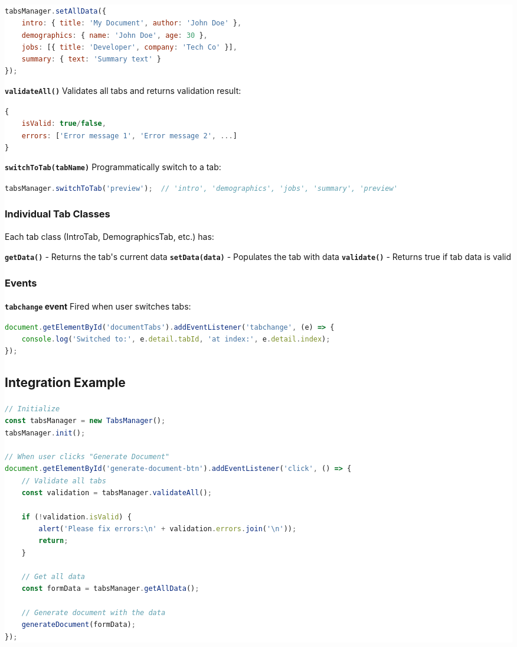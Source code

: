```javascript
tabsManager.setAllData({
    intro: { title: 'My Document', author: 'John Doe' },
    demographics: { name: 'John Doe', age: 30 },
    jobs: [{ title: 'Developer', company: 'Tech Co' }],
    summary: { text: 'Summary text' }
});
```

**`validateAll()`**
Validates all tabs and returns validation result:

```javascript
{
    isValid: true/false,
    errors: ['Error message 1', 'Error message 2', ...]
}
```

**`switchToTab(tabName)`**
Programmatically switch to a tab:

```javascript
tabsManager.switchToTab('preview');  // 'intro', 'demographics', 'jobs', 'summary', 'preview'
```

### Individual Tab Classes

Each tab class (IntroTab, DemographicsTab, etc.) has:

**`getData()`** - Returns the tab's current data
**`setData(data)`** - Populates the tab with data
**`validate()`** - Returns true if tab data is valid

### Events

**`tabchange` event**
Fired when user switches tabs:

```javascript
document.getElementById('documentTabs').addEventListener('tabchange', (e) => {
    console.log('Switched to:', e.detail.tabId, 'at index:', e.detail.index);
});
```

## Integration Example

```javascript
// Initialize
const tabsManager = new TabsManager();
tabsManager.init();

// When user clicks "Generate Document"
document.getElementById('generate-document-btn').addEventListener('click', () => {
    // Validate all tabs
    const validation = tabsManager.validateAll();
    
    if (!validation.isValid) {
        alert('Please fix errors:\n' + validation.errors.join('\n'));
        return;
    }
    
    // Get all data
    const formData = tabsManager.getAllData();
    
    // Generate document with the data
    generateDocument(formData);
});
```
